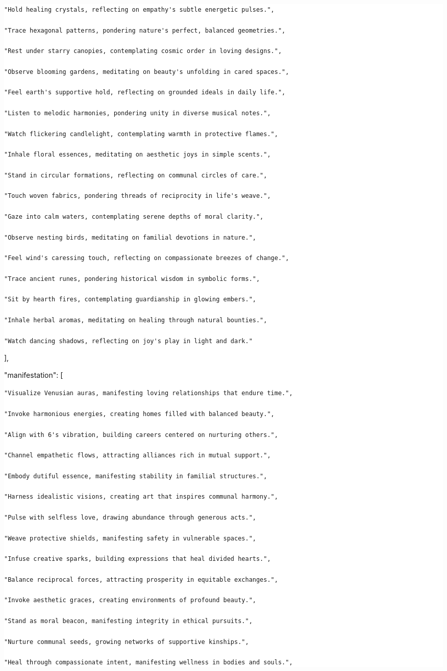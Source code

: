     "Hold healing crystals, reflecting on empathy's subtle energetic pulses.",

    "Trace hexagonal patterns, pondering nature's perfect, balanced geometries.",

    "Rest under starry canopies, contemplating cosmic order in loving designs.",

    "Observe blooming gardens, meditating on beauty's unfolding in cared spaces.",

    "Feel earth's supportive hold, reflecting on grounded ideals in daily life.",

    "Listen to melodic harmonies, pondering unity in diverse musical notes.",

    "Watch flickering candlelight, contemplating warmth in protective flames.",

    "Inhale floral essences, meditating on aesthetic joys in simple scents.",

    "Stand in circular formations, reflecting on communal circles of care.",

    "Touch woven fabrics, pondering threads of reciprocity in life's weave.",

    "Gaze into calm waters, contemplating serene depths of moral clarity.",

    "Observe nesting birds, meditating on familial devotions in nature.",

    "Feel wind's caressing touch, reflecting on compassionate breezes of change.",

    "Trace ancient runes, pondering historical wisdom in symbolic forms.",

    "Sit by hearth fires, contemplating guardianship in glowing embers.",

    "Inhale herbal aromas, meditating on healing through natural bounties.",

    "Watch dancing shadows, reflecting on joy's play in light and dark."

  \],

  "manifestation": \[

    "Visualize Venusian auras, manifesting loving relationships that endure time.",

    "Invoke harmonious energies, creating homes filled with balanced beauty.",

    "Align with 6's vibration, building careers centered on nurturing others.",

    "Channel empathetic flows, attracting alliances rich in mutual support.",

    "Embody dutiful essence, manifesting stability in familial structures.",

    "Harness idealistic visions, creating art that inspires communal harmony.",

    "Pulse with selfless love, drawing abundance through generous acts.",

    "Weave protective shields, manifesting safety in vulnerable spaces.",

    "Infuse creative sparks, building expressions that heal divided hearts.",

    "Balance reciprocal forces, attracting prosperity in equitable exchanges.",

    "Invoke aesthetic graces, creating environments of profound beauty.",

    "Stand as moral beacon, manifesting integrity in ethical pursuits.",

    "Nurture communal seeds, growing networks of supportive kinships.",

    "Heal through compassionate intent, manifesting wellness in bodies and souls.",
